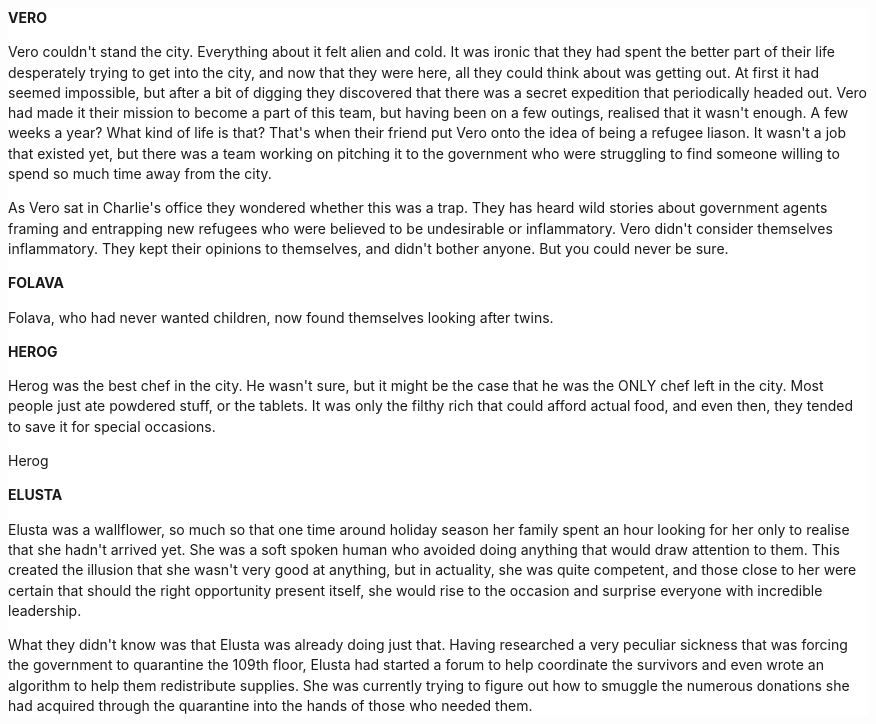 **VERO**

Vero couldn\'t stand the city. Everything about it felt alien and cold.
It was ironic that they had spent the better part of their life
desperately trying to get into the city, and now that they were here,
all they could think about was getting out. At first it had seemed
impossible, but after a bit of digging they discovered that there was a
secret expedition that periodically headed out. Vero had made it their
mission to become a part of this team, but having been on a few outings,
realised that it wasn\'t enough. A few weeks a year? What kind of life
is that? That\'s when their friend put Vero onto the idea of being a
refugee liason. It wasn\'t a job that existed yet, but there was a team
working on pitching it to the government who were struggling to find
someone willing to spend so much time away from the city.

As Vero sat in Charlie\'s office they wondered whether this was a trap.
They has heard wild stories about government agents framing and
entrapping new refugees who were believed to be undesirable or
inflammatory. Vero didn\'t consider themselves inflammatory. They kept
their opinions to themselves, and didn\'t bother anyone. But you could
never be sure.

**FOLAVA**

Folava, who had never wanted children, now found themselves looking
after twins.

**HEROG**

Herog was the best chef in the city. He wasn\'t sure, but it might be
the case that he was the ONLY chef left in the city. Most people just
ate powdered stuff, or the tablets. It was only the filthy rich that
could afford actual food, and even then, they tended to save it for
special occasions.

Herog

**ELUSTA**

Elusta was a wallflower, so much so that one time around holiday season
her family spent an hour looking for her only to realise that she
hadn\'t arrived yet. She was a soft spoken human who avoided doing
anything that would draw attention to them. This created the illusion
that she wasn\'t very good at anything, but in actuality, she was quite
competent, and those close to her were certain that should the right
opportunity present itself, she would rise to the occasion and surprise
everyone with incredible leadership.

What they didn\'t know was that Elusta was already doing just that.
Having researched a very peculiar sickness that was forcing the
government to quarantine the 109th floor, Elusta had started a forum to
help coordinate the survivors and even wrote an algorithm to help them
redistribute supplies. She was currently trying to figure out how to
smuggle the numerous donations she had acquired through the quarantine
into the hands of those who needed them.
